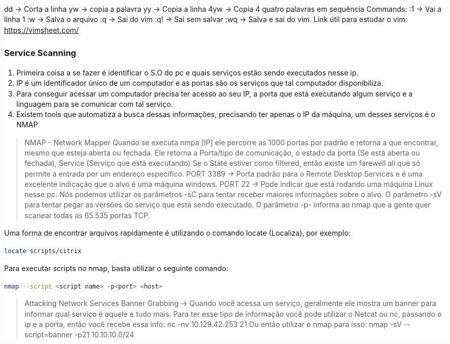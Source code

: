   dd -> Corta a linha
  yw -> copia a palavra
  yy -> Copia a linha
  4yw -> Copia 4 quatro palavras em sequência
  Commands:
  :1 -> Vai a linha 1
  :w -> Salva o arquivo
  :q -> Sai do vim
  :q! -> Sai sem salvar
  :wq -> Salva e sai do vim.
  Link útil para estudar o vim:
  https://vimsheet.com/

### Service Scanning
1. Primeira coisa a se fazer é identificar o S.O do pc e quais serviços estão sendo executados nesse ip.
2. IP é um identificador único de um computador e as portas são os serviços que tal computador disponibiliza.
3. Para conseguir acessar um computador precisa ter acesso ao seu IP, a porta que está executando algum serviço e a linguagem para se comunicar com tal serviço.
4. Existem tools que automatiza a busca dessas informações, precisando ter apenas o IP da máquina, um desses serviços é o NMAP
> NMAP - Network Mapper
  Quando se executa nmpa [IP] ele percorre as 1000 portas por padrão e retorna a que encontrar, mesmo que esteja aberta ou fechada.
  Ele retorna a Porta/tipo de comunicação, o estado da porta (Se está aberta ou fechada), Service (Serviço que está executando)
  Se o State estiver como filtered, então existe um farewell ali que só permite a entrada por um endereço específico.
  PORT 3389 -> Porta padrão para o Remote Desktop Services e é uma excelente indicação que o alvo é uma máquina windows.
  PORT 22 -> Pode indicar que está rodando uma máquina Linux nesse pc.
  Nós podemos utilizar os parâmetros -sC para tentar receber maiores informações sobre o alvo.
  O parâmetro -sV para tentar pegar as versões do serviço que está sendo executado.
  O parâmetro -p- informa ao nmap que a gente quer scanear todas as 65.535 portas TCP.
  
  Uma forma de encontrar arquivos rapidamente é utilizando o comando locate (Localiza), por exemplo:
  ```zsh
  locate scripts/citrix
  ```
  Para executar scripts no nmap, basta utilizar o seguinte comando:
  ```zsh
  nmap --script <script name> -p<port> <host>
  ```

> Attacking Network Services
  Banner Grabbing -> Quando você acessa um serviço, geralmente ele mostra um banner para informar qual serviço é aquele e tudo mais.
  Para ter esse tipo de informação você pode utilizar o Netcat ou nc, passando o ip e a porta, então você recebe essa info:
  nc -nv 10.129.42.253 21
  Ou então utilizar o nmap para isso:
  nmap -sV --script=banner -p21 10.10.10.0/24
